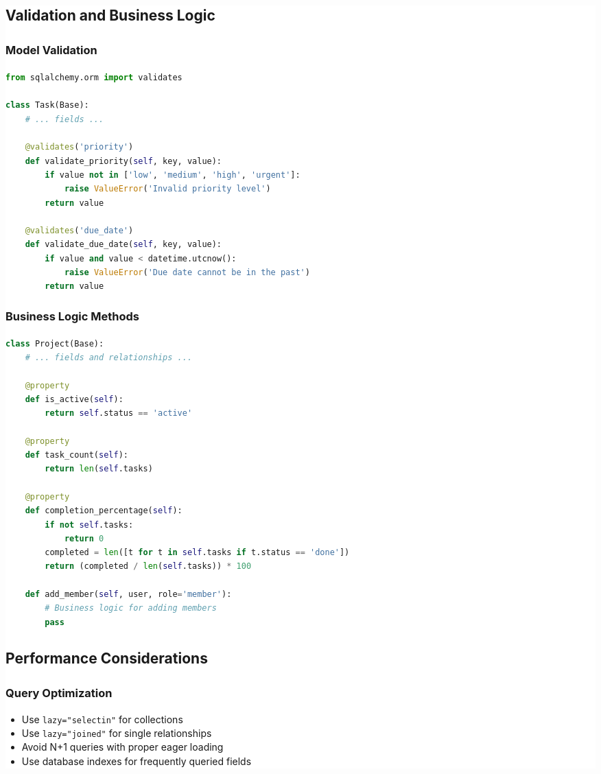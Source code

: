 ## Validation and Business Logic

### Model Validation
```python
from sqlalchemy.orm import validates

class Task(Base):
    # ... fields ...
    
    @validates('priority')
    def validate_priority(self, key, value):
        if value not in ['low', 'medium', 'high', 'urgent']:
            raise ValueError('Invalid priority level')
        return value
    
    @validates('due_date')
    def validate_due_date(self, key, value):
        if value and value < datetime.utcnow():
            raise ValueError('Due date cannot be in the past')
        return value
```

### Business Logic Methods
```python
class Project(Base):
    # ... fields and relationships ...
    
    @property
    def is_active(self):
        return self.status == 'active'
    
    @property
    def task_count(self):
        return len(self.tasks)
    
    @property
    def completion_percentage(self):
        if not self.tasks:
            return 0
        completed = len([t for t in self.tasks if t.status == 'done'])
        return (completed / len(self.tasks)) * 100
    
    def add_member(self, user, role='member'):
        # Business logic for adding members
        pass
```

## Performance Considerations

### Query Optimization
- Use `lazy="selectin"` for collections
- Use `lazy="joined"` for single relationships
- Avoid N+1 queries with proper eager loading
- Use database indexes for frequently queried fields
